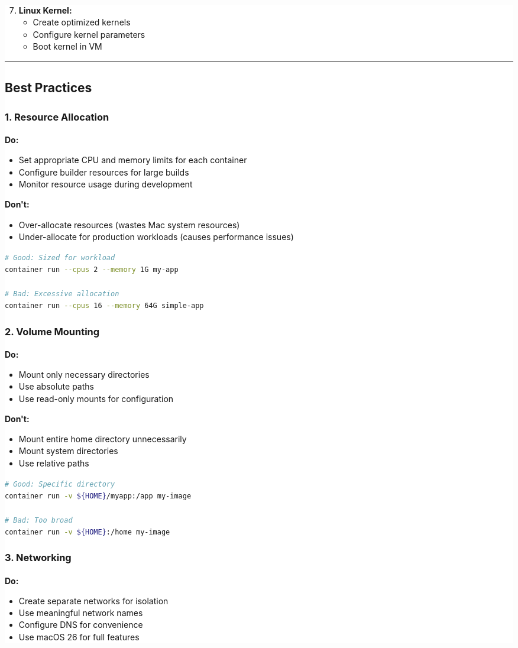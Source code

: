 7. **Linux Kernel:**
   - Create optimized kernels
   - Configure kernel parameters
   - Boot kernel in VM

---

## Best Practices

### 1. Resource Allocation

**Do:**
- Set appropriate CPU and memory limits for each container
- Configure builder resources for large builds
- Monitor resource usage during development

**Don't:**
- Over-allocate resources (wastes Mac system resources)
- Under-allocate for production workloads (causes performance issues)

```bash
# Good: Sized for workload
container run --cpus 2 --memory 1G my-app

# Bad: Excessive allocation
container run --cpus 16 --memory 64G simple-app
```

### 2. Volume Mounting

**Do:**
- Mount only necessary directories
- Use absolute paths
- Use read-only mounts for configuration

**Don't:**
- Mount entire home directory unnecessarily
- Mount system directories
- Use relative paths

```bash
# Good: Specific directory
container run -v ${HOME}/myapp:/app my-image

# Bad: Too broad
container run -v ${HOME}:/home my-image
```

### 3. Networking

**Do:**
- Create separate networks for isolation
- Use meaningful network names
- Configure DNS for convenience
- Use macOS 26 for full features
